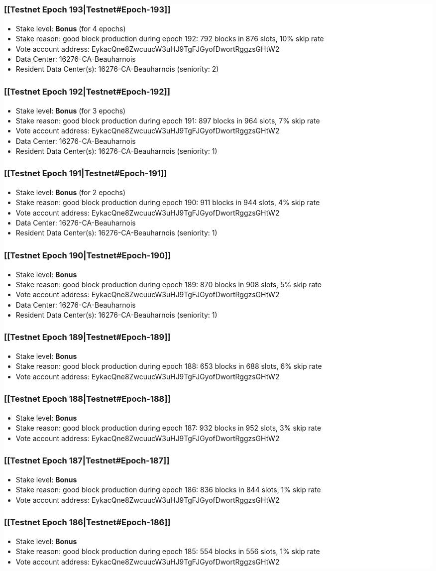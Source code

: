 ### [[Testnet Epoch 193|Testnet#Epoch-193]]
* Stake level: **Bonus** (for 4 epochs)
* Stake reason: good block production during epoch 192: 792 blocks in 876 slots, 10% skip rate
* Vote account address: EykacQne8ZwcuucW3uHJ9TgFJGyofDwortRggzsGHtW2
* Data Center: 16276-CA-Beauharnois
* Resident Data Center(s): 16276-CA-Beauharnois (seniority: 2)
### [[Testnet Epoch 192|Testnet#Epoch-192]]
* Stake level: **Bonus** (for 3 epochs)
* Stake reason: good block production during epoch 191: 897 blocks in 964 slots, 7% skip rate
* Vote account address: EykacQne8ZwcuucW3uHJ9TgFJGyofDwortRggzsGHtW2
* Data Center: 16276-CA-Beauharnois
* Resident Data Center(s): 16276-CA-Beauharnois (seniority: 1)
### [[Testnet Epoch 191|Testnet#Epoch-191]]
* Stake level: **Bonus** (for 2 epochs)
* Stake reason: good block production during epoch 190: 911 blocks in 944 slots, 4% skip rate
* Vote account address: EykacQne8ZwcuucW3uHJ9TgFJGyofDwortRggzsGHtW2
* Data Center: 16276-CA-Beauharnois
* Resident Data Center(s): 16276-CA-Beauharnois (seniority: 1)
### [[Testnet Epoch 190|Testnet#Epoch-190]]
* Stake level: **Bonus**
* Stake reason: good block production during epoch 189: 870 blocks in 908 slots, 5% skip rate
* Vote account address: EykacQne8ZwcuucW3uHJ9TgFJGyofDwortRggzsGHtW2
* Data Center: 16276-CA-Beauharnois
* Resident Data Center(s): 16276-CA-Beauharnois (seniority: 1)
### [[Testnet Epoch 189|Testnet#Epoch-189]]
* Stake level: **Bonus**
* Stake reason: good block production during epoch 188: 653 blocks in 688 slots, 6% skip rate
* Vote account address: EykacQne8ZwcuucW3uHJ9TgFJGyofDwortRggzsGHtW2
### [[Testnet Epoch 188|Testnet#Epoch-188]]
* Stake level: **Bonus**
* Stake reason: good block production during epoch 187: 932 blocks in 952 slots, 3% skip rate
* Vote account address: EykacQne8ZwcuucW3uHJ9TgFJGyofDwortRggzsGHtW2
### [[Testnet Epoch 187|Testnet#Epoch-187]]
* Stake level: **Bonus**
* Stake reason: good block production during epoch 186: 836 blocks in 844 slots, 1% skip rate
* Vote account address: EykacQne8ZwcuucW3uHJ9TgFJGyofDwortRggzsGHtW2
### [[Testnet Epoch 186|Testnet#Epoch-186]]
* Stake level: **Bonus**
* Stake reason: good block production during epoch 185: 554 blocks in 556 slots, 1% skip rate
* Vote account address: EykacQne8ZwcuucW3uHJ9TgFJGyofDwortRggzsGHtW2